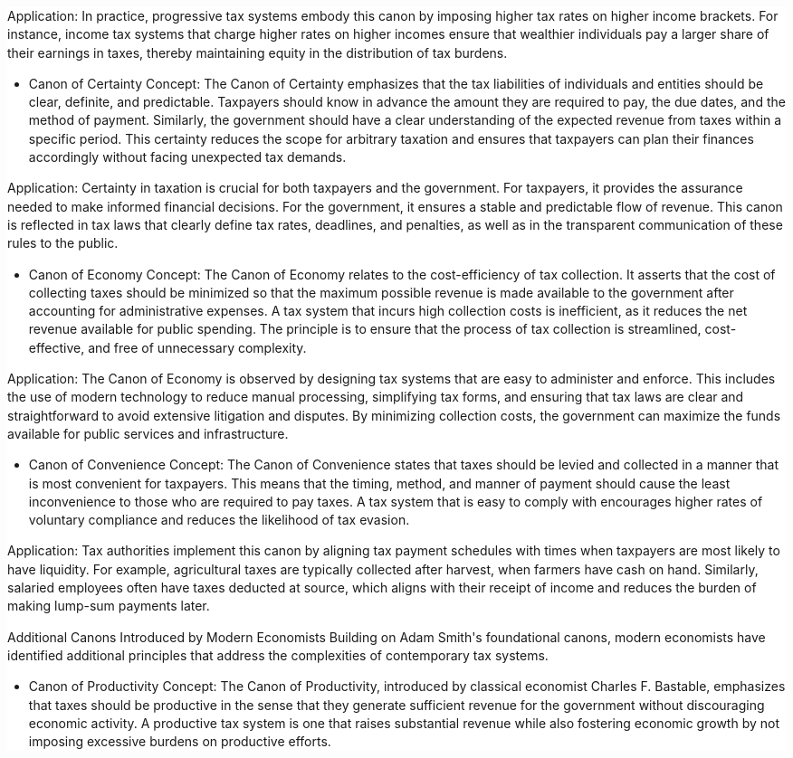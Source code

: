 Application: In practice, progressive tax systems embody this canon by imposing higher tax rates on higher income brackets. For instance, income tax systems that charge higher rates on higher incomes ensure that wealthier individuals pay a larger share of their earnings in taxes, thereby maintaining equity in the distribution of tax burdens.

* Canon of Certainty
Concept: The Canon of Certainty emphasizes that the tax liabilities of individuals and entities should be clear, definite, and predictable. Taxpayers should know in advance the amount they are required to pay, the due dates, and the method of payment. Similarly, the government should have a clear understanding of the expected revenue from taxes within a specific period. This certainty reduces the scope for arbitrary taxation and ensures that taxpayers can plan their finances accordingly without facing unexpected tax demands.

Application: Certainty in taxation is crucial for both taxpayers and the government. For taxpayers, it provides the assurance needed to make informed financial decisions. For the government, it ensures a stable and predictable flow of revenue. This canon is reflected in tax laws that clearly define tax rates, deadlines, and penalties, as well as in the transparent communication of these rules to the public.

* Canon of Economy
Concept: The Canon of Economy relates to the cost-efficiency of tax collection. It asserts that the cost of collecting taxes should be minimized so that the maximum possible revenue is made available to the government after accounting for administrative expenses. A tax system that incurs high collection costs is inefficient, as it reduces the net revenue available for public spending. The principle is to ensure that the process of tax collection is streamlined, cost-effective, and free of unnecessary complexity.

Application: The Canon of Economy is observed by designing tax systems that are easy to administer and enforce. This includes the use of modern technology to reduce manual processing, simplifying tax forms, and ensuring that tax laws are clear and straightforward to avoid extensive litigation and disputes. By minimizing collection costs, the government can maximize the funds available for public services and infrastructure.

* Canon of Convenience
Concept: The Canon of Convenience states that taxes should be levied and collected in a manner that is most convenient for taxpayers. This means that the timing, method, and manner of payment should cause the least inconvenience to those who are required to pay taxes. A tax system that is easy to comply with encourages higher rates of voluntary compliance and reduces the likelihood of tax evasion.

Application: Tax authorities implement this canon by aligning tax payment schedules with times when taxpayers are most likely to have liquidity. For example, agricultural taxes are typically collected after harvest, when farmers have cash on hand. Similarly, salaried employees often have taxes deducted at source, which aligns with their receipt of income and reduces the burden of making lump-sum payments later.

Additional Canons Introduced by Modern Economists
Building on Adam Smith's foundational canons, modern economists have identified additional principles that address the complexities of contemporary tax systems.

* Canon of Productivity
Concept: The Canon of Productivity, introduced by classical economist Charles F. Bastable, emphasizes that taxes should be productive in the sense that they generate sufficient revenue for the government without discouraging economic activity. A productive tax system is one that raises substantial revenue while also fostering economic growth by not imposing excessive burdens on productive efforts.
